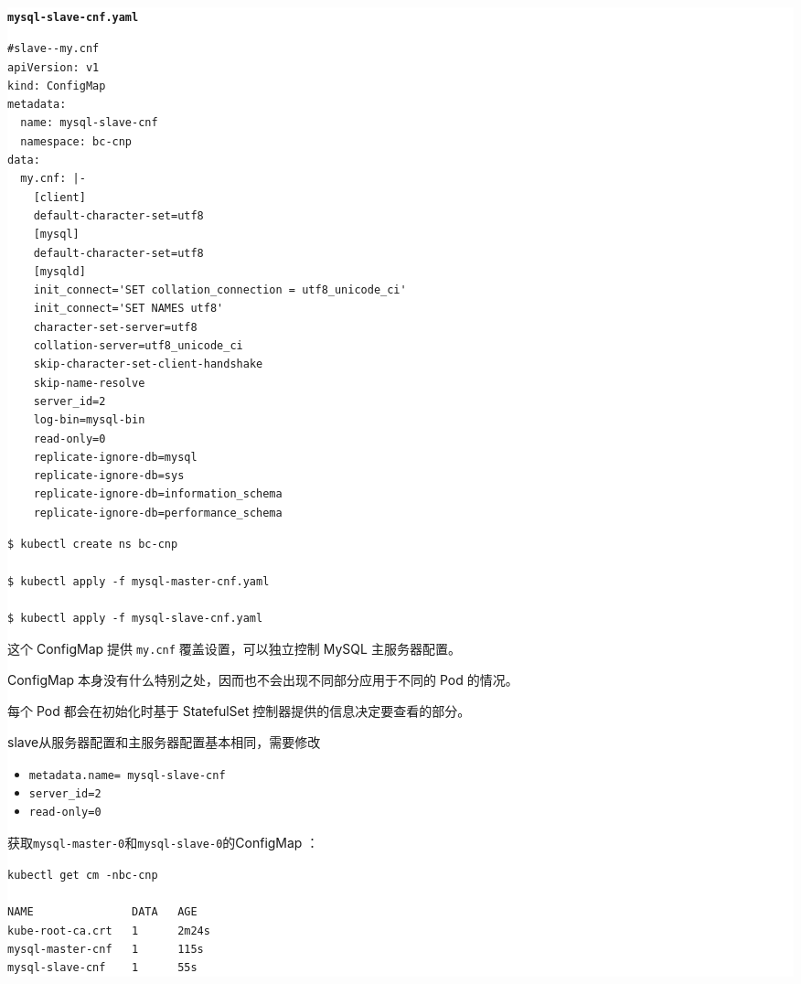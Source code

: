 **`mysql-slave-cnf.yaml`**

```
#slave--my.cnf
apiVersion: v1
kind: ConfigMap
metadata:
  name: mysql-slave-cnf
  namespace: bc-cnp
data:
  my.cnf: |-
    [client]
    default-character-set=utf8
    [mysql]
    default-character-set=utf8
    [mysqld]
    init_connect='SET collation_connection = utf8_unicode_ci'
    init_connect='SET NAMES utf8'
    character-set-server=utf8
    collation-server=utf8_unicode_ci
    skip-character-set-client-handshake
    skip-name-resolve
    server_id=2
    log-bin=mysql-bin
    read-only=0
    replicate-ignore-db=mysql
    replicate-ignore-db=sys
    replicate-ignore-db=information_schema
    replicate-ignore-db=performance_schema
```

```
$ kubectl create ns bc-cnp

$ kubectl apply -f mysql-master-cnf.yaml

$ kubectl apply -f mysql-slave-cnf.yaml
```

这个 ConfigMap 提供 `my.cnf` 覆盖设置，可以独立控制 MySQL 主服务器配置。

ConfigMap 本身没有什么特别之处，因而也不会出现不同部分应用于不同的 Pod 的情况。

每个 Pod 都会在初始化时基于 StatefulSet 控制器提供的信息决定要查看的部分。

slave从服务器配置和主服务器配置基本相同，需要修改


* `metadata.name= mysql-slave-cnf`
* `server_id=2`
* `read-only=0`

获取`mysql-master-0`和`mysql-slave-0`的ConfigMap ：

```
kubectl get cm -nbc-cnp

NAME               DATA   AGE
kube-root-ca.crt   1      2m24s
mysql-master-cnf   1      115s
mysql-slave-cnf    1      55s
```
